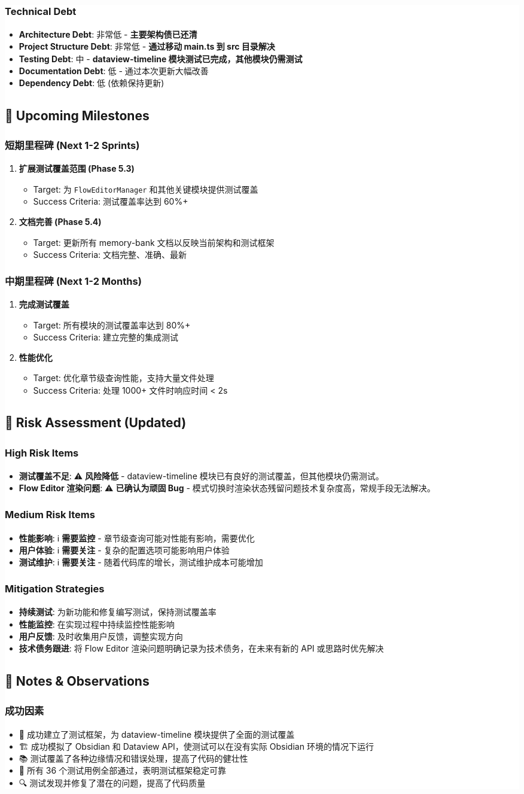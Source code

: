 ### Technical Debt
- **Architecture Debt**: 非常低 - **主要架构债已还清**
- **Project Structure Debt**: 非常低 - **通过移动 main.ts 到 src 目录解决**
- **Testing Debt**: 中 - **dataview-timeline 模块测试已完成，其他模块仍需测试**
- **Documentation Debt**: 低 - 通过本次更新大幅改善
- **Dependency Debt**: 低 (依赖保持更新)

## 🎯 Upcoming Milestones

### 短期里程碑 (Next 1-2 Sprints)
1. **扩展测试覆盖范围 (Phase 5.3)**
   - Target: 为 `FlowEditorManager` 和其他关键模块提供测试覆盖
   - Success Criteria: 测试覆盖率达到 60%+

2. **文档完善 (Phase 5.4)**
   - Target: 更新所有 memory-bank 文档以反映当前架构和测试框架
   - Success Criteria: 文档完整、准确、最新

### 中期里程碑 (Next 1-2 Months)
1. **完成测试覆盖**
   - Target: 所有模块的测试覆盖率达到 80%+
   - Success Criteria: 建立完整的集成测试

2. **性能优化**
   - Target: 优化章节级查询性能，支持大量文件处理
   - Success Criteria: 处理 1000+ 文件时响应时间 < 2s

## 🚨 Risk Assessment (Updated)

### High Risk Items
- **测试覆盖不足**: ⚠️ **风险降低** - dataview-timeline 模块已有良好的测试覆盖，但其他模块仍需测试。
- **Flow Editor 渲染问题**: ⚠️ **已确认为顽固 Bug** - 模式切换时渲染状态残留问题技术复杂度高，常规手段无法解决。

### Medium Risk Items  
- **性能影响**: ℹ️ **需要监控** - 章节级查询可能对性能有影响，需要优化
- **用户体验**: ℹ️ **需要关注** - 复杂的配置选项可能影响用户体验
- **测试维护**: ℹ️ **需要关注** - 随着代码库的增长，测试维护成本可能增加

### Mitigation Strategies
- **持续测试**: 为新功能和修复编写测试，保持测试覆盖率
- **性能监控**: 在实现过程中持续监控性能影响
- **用户反馈**: 及时收集用户反馈，调整实现方向
- **技术债务跟进**: 将 Flow Editor 渲染问题明确记录为技术债务，在未来有新的 API 或思路时优先解决

## 📝 Notes & Observations

### 成功因素
- 🎯 成功建立了测试框架，为 dataview-timeline 模块提供了全面的测试覆盖
- 🏗️ 成功模拟了 Obsidian 和 Dataview API，使测试可以在没有实际 Obsidian 环境的情况下运行
- 📚 测试覆盖了各种边缘情况和错误处理，提高了代码的健壮性
- 🔧 所有 36 个测试用例全部通过，表明测试框架稳定可靠
- 🔍 测试发现并修复了潜在的问题，提高了代码质量
